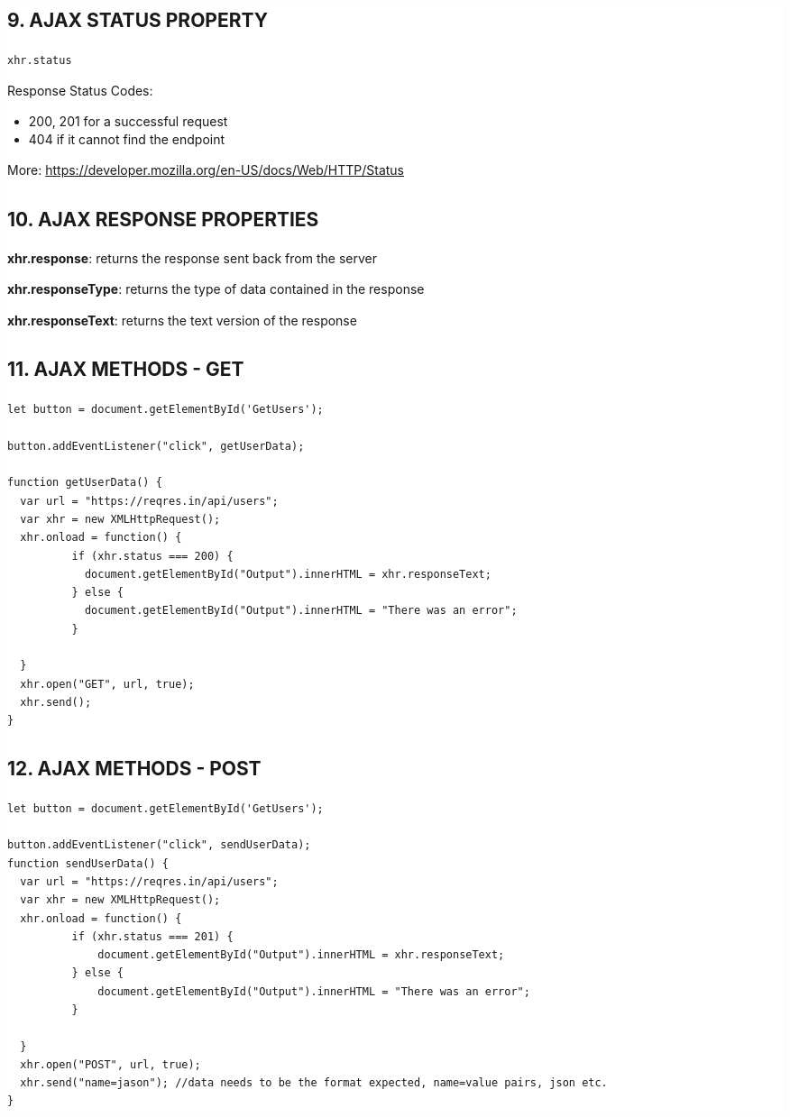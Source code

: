 ## 9. AJAX STATUS PROPERTY

```
xhr.status 
```

Response Status Codes:
- 200, 201 for a successful request
- 404 if it cannot find the endpoint
  
More:
https://developer.mozilla.org/en-US/docs/Web/HTTP/Status


## 10. AJAX RESPONSE PROPERTIES

**xhr.response**: returns the response sent back from the server

**xhr.responseType**: returns the type of data contained in the response
  
**xhr.responseText**: returns the text version of the response


## 11. AJAX METHODS - GET

```
let button = document.getElementById('GetUsers');

button.addEventListener("click", getUserData);

function getUserData() {
  var url = "https://reqres.in/api/users";
  var xhr = new XMLHttpRequest();
  xhr.onload = function() {
          if (xhr.status === 200) {
            document.getElementById("Output").innerHTML = xhr.responseText;
          } else {
            document.getElementById("Output").innerHTML = "There was an error";
          }

  }
  xhr.open("GET", url, true);
  xhr.send();
}
```

## 12. AJAX METHODS - POST
```
let button = document.getElementById('GetUsers');

button.addEventListener("click", sendUserData);
function sendUserData() {
  var url = "https://reqres.in/api/users";
  var xhr = new XMLHttpRequest();
  xhr.onload = function() {
          if (xhr.status === 201) {
              document.getElementById("Output").innerHTML = xhr.responseText;
          } else {
              document.getElementById("Output").innerHTML = "There was an error";
          }

  }
  xhr.open("POST", url, true);
  xhr.send("name=jason"); //data needs to be the format expected, name=value pairs, json etc.
}
```